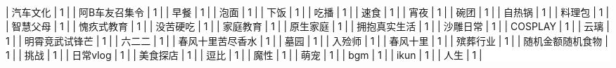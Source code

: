 | 汽车文化 | 1 |
| 阿B车友召集令 | 1 |
| 早餐 | 1 |
| 泡面 | 1 |
| 下饭 | 1 |
| 吃播 | 1 |
| 速食 | 1 |
| 宵夜 | 1 |
| 碗团 | 1 |
| 自热锅 | 1 |
| 料理包 | 1 |
| 智慧父母 | 1 |
| 愧疚式教育 | 1 |
| 没苦硬吃 | 1 |
| 家庭教育 | 1 |
| 原生家庭 | 1 |
| 拥抱真实生活 | 1 |
| 沙雕日常 | 1 |
| COSPLAY | 1 |
| 云璃 | 1 |
| 明霄竞武试锋芒 | 1 |
| 六二二 | 1 |
| 春风十里苦尽香水 | 1 |
| 墓园 | 1 |
| 入殓师 | 1 |
| 春风十里 | 1 |
| 殡葬行业 | 1 |
| 随机金额随机食物 | 1 |
| 挑战 | 1 |
| 日常vlog | 1 |
| 美食探店 | 1 |
| 逗比 | 1 |
| 魔性 | 1 |
| 萌宠 | 1 |
| bgm | 1 |
| ikun | 1 |
| 人生 | 1 |